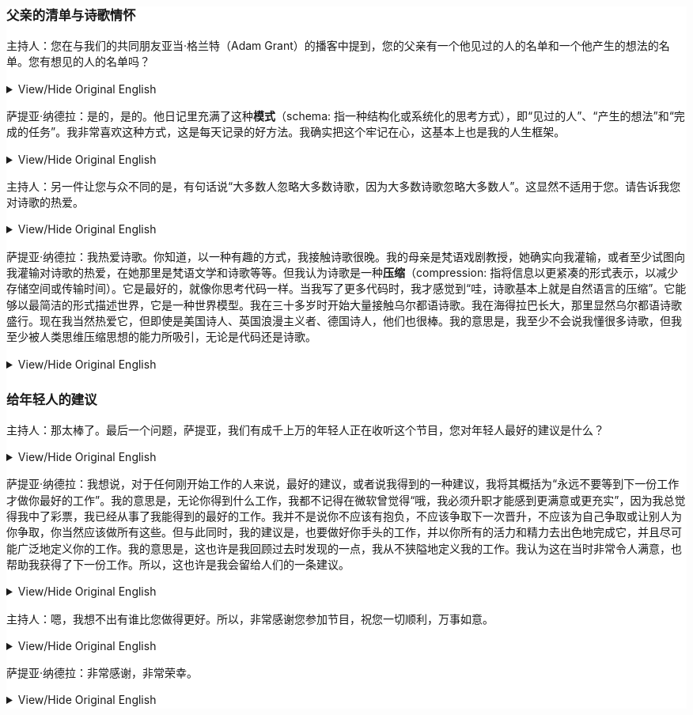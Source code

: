 ### 父亲的清单与诗歌情怀

主持人：您在与我们的共同朋友亚当·格兰特（Adam Grant）的播客中提到，您的父亲有一个他见过的人的名单和一个他产生的想法的名单。您有想见的人的名单吗？

<details><summary>View/Hide Original English</summary></details>

萨提亚·纳德拉：是的，是的。他日记里充满了这种**模式**（schema: 指一种结构化或系统化的思考方式），即“见过的人”、“产生的想法”和“完成的任务”。我非常喜欢这种方式，这是每天记录的好方法。我确实把这个牢记在心，这基本上也是我的人生框架。

<details><summary>View/Hide Original English</summary></details>

主持人：另一件让您与众不同的是，有句话说“大多数人忽略大多数诗歌，因为大多数诗歌忽略大多数人”。这显然不适用于您。请告诉我您对诗歌的热爱。

<details><summary>View/Hide Original English</summary></details>

萨提亚·纳德拉：我热爱诗歌。你知道，以一种有趣的方式，我接触诗歌很晚。我的母亲是梵语戏剧教授，她确实向我灌输，或者至少试图向我灌输对诗歌的热爱，在她那里是梵语文学和诗歌等等。但我认为诗歌是一种**压缩**（compression: 指将信息以更紧凑的形式表示，以减少存储空间或传输时间）。它是最好的，就像你思考代码一样。当我写了更多代码时，我才感觉到“哇，诗歌基本上就是自然语言的压缩”。它能够以最简洁的形式描述世界，它是一种世界模型。我在三十多岁时开始大量接触乌尔都语诗歌。我在海得拉巴长大，那里显然乌尔都语诗歌盛行。现在我当然热爱它，但即使是美国诗人、英国浪漫主义者、德国诗人，他们也很棒。我的意思是，我至少不会说我懂很多诗歌，但我至少被人类思维压缩思想的能力所吸引，无论是代码还是诗歌。

<details><summary>View/Hide Original English</summary></details>

### 给年轻人的建议

主持人：那太棒了。最后一个问题，萨提亚，我们有成千上万的年轻人正在收听这个节目，您对年轻人最好的建议是什么？

<details><summary>View/Hide Original English</summary></details>

萨提亚·纳德拉：我想说，对于任何刚开始工作的人来说，最好的建议，或者说我得到的一种建议，我将其概括为“永远不要等到下一份工作才做你最好的工作”。我的意思是，无论你得到什么工作，我都不记得在微软曾觉得“哦，我必须升职才能感到更满意或更充实”，因为我总觉得我中了彩票，我已经从事了我能得到的最好的工作。我并不是说你不应该有抱负，不应该争取下一次晋升，不应该为自己争取或让别人为你争取，你当然应该做所有这些。但与此同时，我的建议是，也要做好你手头的工作，并以你所有的活力和精力去出色地完成它，并且尽可能广泛地定义你的工作。我的意思是，这也许是我回顾过去时发现的一点，我从不狭隘地定义我的工作。我认为这在当时非常令人满意，也帮助我获得了下一份工作。所以，这也许是我会留给人们的一条建议。

<details><summary>View/Hide Original English</summary></details>

主持人：嗯，我想不出有谁比您做得更好。所以，非常感谢您参加节目，祝您一切顺利，万事如意。

<details><summary>View/Hide Original English</summary></details>

萨提亚·纳德拉：非常感谢，非常荣幸。

<details><summary>View/Hide Original English</summary></details>